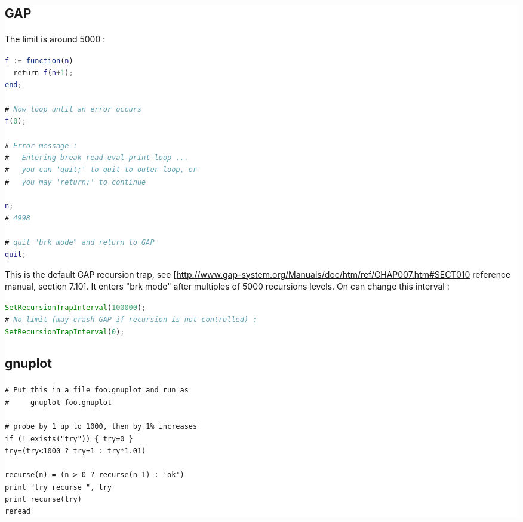 
## GAP

The limit is around 5000 :

```gap
f := function(n)
  return f(n+1);
end;

# Now loop until an error occurs
f(0);

# Error message :
#   Entering break read-eval-print loop ...
#   you can 'quit;' to quit to outer loop, or
#   you may 'return;' to continue

n;
# 4998

# quit "brk mode" and return to GAP
quit;
```

This is the default GAP recursion trap, see [http://www.gap-system.org/Manuals/doc/htm/ref/CHAP007.htm#SECT010 reference manual, section 7.10]. It enters "brk mode" after multiples of 5000 recursions levels. On can change this interval :

```gap
SetRecursionTrapInterval(100000);
# No limit (may crash GAP if recursion is not controlled) :
SetRecursionTrapInterval(0);
```



## gnuplot


```gnuplot
# Put this in a file foo.gnuplot and run as
#     gnuplot foo.gnuplot

# probe by 1 up to 1000, then by 1% increases
if (! exists("try")) { try=0 }
try=(try<1000 ? try+1 : try*1.01)

recurse(n) = (n > 0 ? recurse(n-1) : 'ok')
print "try recurse ", try
print recurse(try)
reread
```

